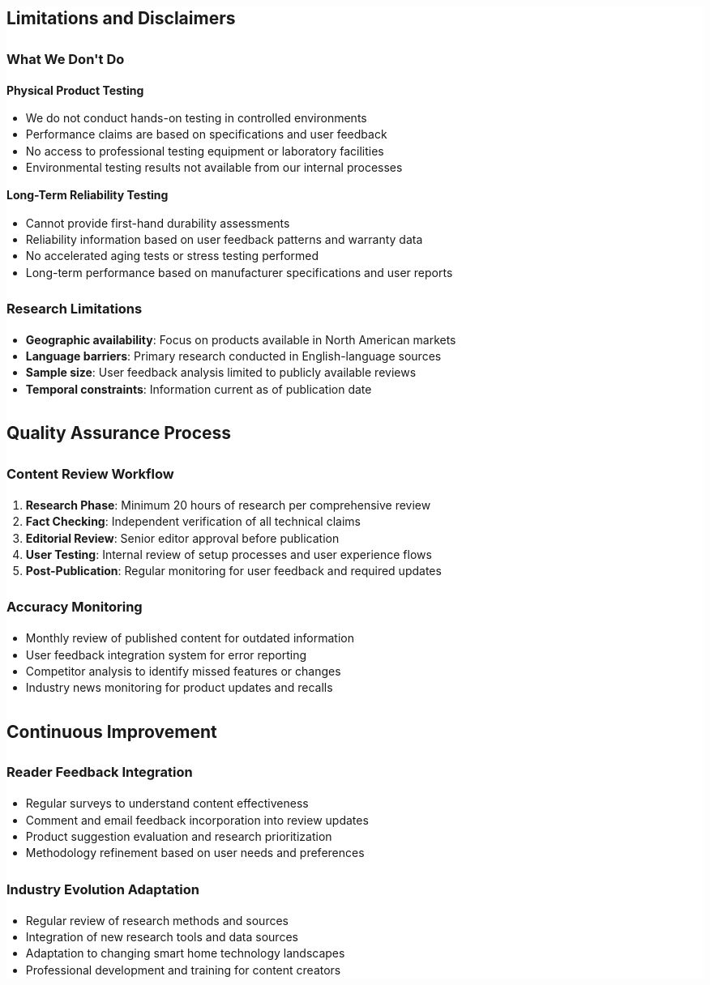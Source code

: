 ## Limitations and Disclaimers

### What We Don't Do
**Physical Product Testing**
- We do not conduct hands-on testing in controlled environments
- Performance claims are based on specifications and user feedback
- No access to professional testing equipment or laboratory facilities
- Environmental testing results not available from our internal processes

**Long-Term Reliability Testing**
- Cannot provide first-hand durability assessments
- Reliability information based on user feedback patterns and warranty data
- No accelerated aging tests or stress testing performed
- Long-term performance based on manufacturer specifications and user reports

### Research Limitations
- **Geographic availability**: Focus on products available in North American markets
- **Language barriers**: Primary research conducted in English-language sources
- **Sample size**: User feedback analysis limited to publicly available reviews
- **Temporal constraints**: Information current as of publication date

## Quality Assurance Process

### Content Review Workflow
1. **Research Phase**: Minimum 20 hours of research per comprehensive review
2. **Fact Checking**: Independent verification of all technical claims
3. **Editorial Review**: Senior editor approval before publication
4. **User Testing**: Internal review of setup processes and user experience flows
5. **Post-Publication**: Regular monitoring for user feedback and required updates

### Accuracy Monitoring
- Monthly review of published content for outdated information
- User feedback integration system for error reporting
- Competitor analysis to identify missed features or changes
- Industry news monitoring for product updates and recalls

## Continuous Improvement

### Reader Feedback Integration
- Regular surveys to understand content effectiveness
- Comment and email feedback incorporation into review updates
- Product suggestion evaluation and research prioritization
- Methodology refinement based on user needs and preferences

### Industry Evolution Adaptation
- Regular review of research methods and sources
- Integration of new research tools and data sources
- Adaptation to changing smart home technology landscapes
- Professional development and training for content creators
